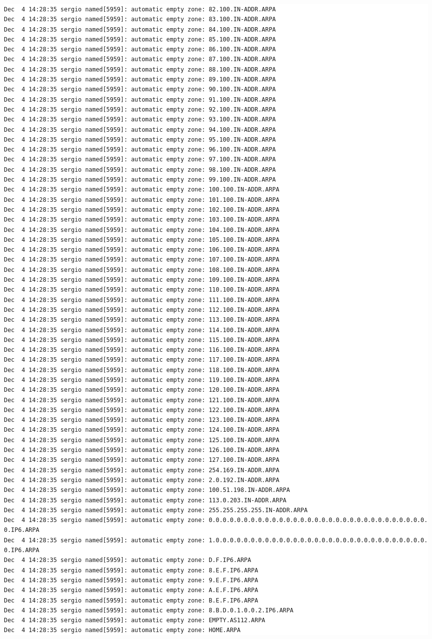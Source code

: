 ~~~
Dec  4 14:28:35 sergio named[5959]: automatic empty zone: 82.100.IN-ADDR.ARPA
Dec  4 14:28:35 sergio named[5959]: automatic empty zone: 83.100.IN-ADDR.ARPA
Dec  4 14:28:35 sergio named[5959]: automatic empty zone: 84.100.IN-ADDR.ARPA
Dec  4 14:28:35 sergio named[5959]: automatic empty zone: 85.100.IN-ADDR.ARPA
Dec  4 14:28:35 sergio named[5959]: automatic empty zone: 86.100.IN-ADDR.ARPA
Dec  4 14:28:35 sergio named[5959]: automatic empty zone: 87.100.IN-ADDR.ARPA
Dec  4 14:28:35 sergio named[5959]: automatic empty zone: 88.100.IN-ADDR.ARPA
Dec  4 14:28:35 sergio named[5959]: automatic empty zone: 89.100.IN-ADDR.ARPA
Dec  4 14:28:35 sergio named[5959]: automatic empty zone: 90.100.IN-ADDR.ARPA
Dec  4 14:28:35 sergio named[5959]: automatic empty zone: 91.100.IN-ADDR.ARPA
Dec  4 14:28:35 sergio named[5959]: automatic empty zone: 92.100.IN-ADDR.ARPA
Dec  4 14:28:35 sergio named[5959]: automatic empty zone: 93.100.IN-ADDR.ARPA
Dec  4 14:28:35 sergio named[5959]: automatic empty zone: 94.100.IN-ADDR.ARPA
Dec  4 14:28:35 sergio named[5959]: automatic empty zone: 95.100.IN-ADDR.ARPA
Dec  4 14:28:35 sergio named[5959]: automatic empty zone: 96.100.IN-ADDR.ARPA
Dec  4 14:28:35 sergio named[5959]: automatic empty zone: 97.100.IN-ADDR.ARPA
Dec  4 14:28:35 sergio named[5959]: automatic empty zone: 98.100.IN-ADDR.ARPA
Dec  4 14:28:35 sergio named[5959]: automatic empty zone: 99.100.IN-ADDR.ARPA
Dec  4 14:28:35 sergio named[5959]: automatic empty zone: 100.100.IN-ADDR.ARPA
Dec  4 14:28:35 sergio named[5959]: automatic empty zone: 101.100.IN-ADDR.ARPA
Dec  4 14:28:35 sergio named[5959]: automatic empty zone: 102.100.IN-ADDR.ARPA
Dec  4 14:28:35 sergio named[5959]: automatic empty zone: 103.100.IN-ADDR.ARPA
Dec  4 14:28:35 sergio named[5959]: automatic empty zone: 104.100.IN-ADDR.ARPA
Dec  4 14:28:35 sergio named[5959]: automatic empty zone: 105.100.IN-ADDR.ARPA
Dec  4 14:28:35 sergio named[5959]: automatic empty zone: 106.100.IN-ADDR.ARPA
Dec  4 14:28:35 sergio named[5959]: automatic empty zone: 107.100.IN-ADDR.ARPA
Dec  4 14:28:35 sergio named[5959]: automatic empty zone: 108.100.IN-ADDR.ARPA
Dec  4 14:28:35 sergio named[5959]: automatic empty zone: 109.100.IN-ADDR.ARPA
Dec  4 14:28:35 sergio named[5959]: automatic empty zone: 110.100.IN-ADDR.ARPA
Dec  4 14:28:35 sergio named[5959]: automatic empty zone: 111.100.IN-ADDR.ARPA
Dec  4 14:28:35 sergio named[5959]: automatic empty zone: 112.100.IN-ADDR.ARPA
Dec  4 14:28:35 sergio named[5959]: automatic empty zone: 113.100.IN-ADDR.ARPA
Dec  4 14:28:35 sergio named[5959]: automatic empty zone: 114.100.IN-ADDR.ARPA
Dec  4 14:28:35 sergio named[5959]: automatic empty zone: 115.100.IN-ADDR.ARPA
Dec  4 14:28:35 sergio named[5959]: automatic empty zone: 116.100.IN-ADDR.ARPA
Dec  4 14:28:35 sergio named[5959]: automatic empty zone: 117.100.IN-ADDR.ARPA
Dec  4 14:28:35 sergio named[5959]: automatic empty zone: 118.100.IN-ADDR.ARPA
Dec  4 14:28:35 sergio named[5959]: automatic empty zone: 119.100.IN-ADDR.ARPA
Dec  4 14:28:35 sergio named[5959]: automatic empty zone: 120.100.IN-ADDR.ARPA
Dec  4 14:28:35 sergio named[5959]: automatic empty zone: 121.100.IN-ADDR.ARPA
Dec  4 14:28:35 sergio named[5959]: automatic empty zone: 122.100.IN-ADDR.ARPA
Dec  4 14:28:35 sergio named[5959]: automatic empty zone: 123.100.IN-ADDR.ARPA
Dec  4 14:28:35 sergio named[5959]: automatic empty zone: 124.100.IN-ADDR.ARPA
Dec  4 14:28:35 sergio named[5959]: automatic empty zone: 125.100.IN-ADDR.ARPA
Dec  4 14:28:35 sergio named[5959]: automatic empty zone: 126.100.IN-ADDR.ARPA
Dec  4 14:28:35 sergio named[5959]: automatic empty zone: 127.100.IN-ADDR.ARPA
Dec  4 14:28:35 sergio named[5959]: automatic empty zone: 254.169.IN-ADDR.ARPA
Dec  4 14:28:35 sergio named[5959]: automatic empty zone: 2.0.192.IN-ADDR.ARPA
Dec  4 14:28:35 sergio named[5959]: automatic empty zone: 100.51.198.IN-ADDR.ARPA
Dec  4 14:28:35 sergio named[5959]: automatic empty zone: 113.0.203.IN-ADDR.ARPA
Dec  4 14:28:35 sergio named[5959]: automatic empty zone: 255.255.255.255.IN-ADDR.ARPA
Dec  4 14:28:35 sergio named[5959]: automatic empty zone: 0.0.0.0.0.0.0.0.0.0.0.0.0.0.0.0.0.0.0.0.0.0.0.0.0.0.0.0.0.0.0.0.IP6.ARPA
Dec  4 14:28:35 sergio named[5959]: automatic empty zone: 1.0.0.0.0.0.0.0.0.0.0.0.0.0.0.0.0.0.0.0.0.0.0.0.0.0.0.0.0.0.0.0.IP6.ARPA
Dec  4 14:28:35 sergio named[5959]: automatic empty zone: D.F.IP6.ARPA
Dec  4 14:28:35 sergio named[5959]: automatic empty zone: 8.E.F.IP6.ARPA
Dec  4 14:28:35 sergio named[5959]: automatic empty zone: 9.E.F.IP6.ARPA
Dec  4 14:28:35 sergio named[5959]: automatic empty zone: A.E.F.IP6.ARPA
Dec  4 14:28:35 sergio named[5959]: automatic empty zone: B.E.F.IP6.ARPA
Dec  4 14:28:35 sergio named[5959]: automatic empty zone: 8.B.D.0.1.0.0.2.IP6.ARPA
Dec  4 14:28:35 sergio named[5959]: automatic empty zone: EMPTY.AS112.ARPA
Dec  4 14:28:35 sergio named[5959]: automatic empty zone: HOME.ARPA
~~~